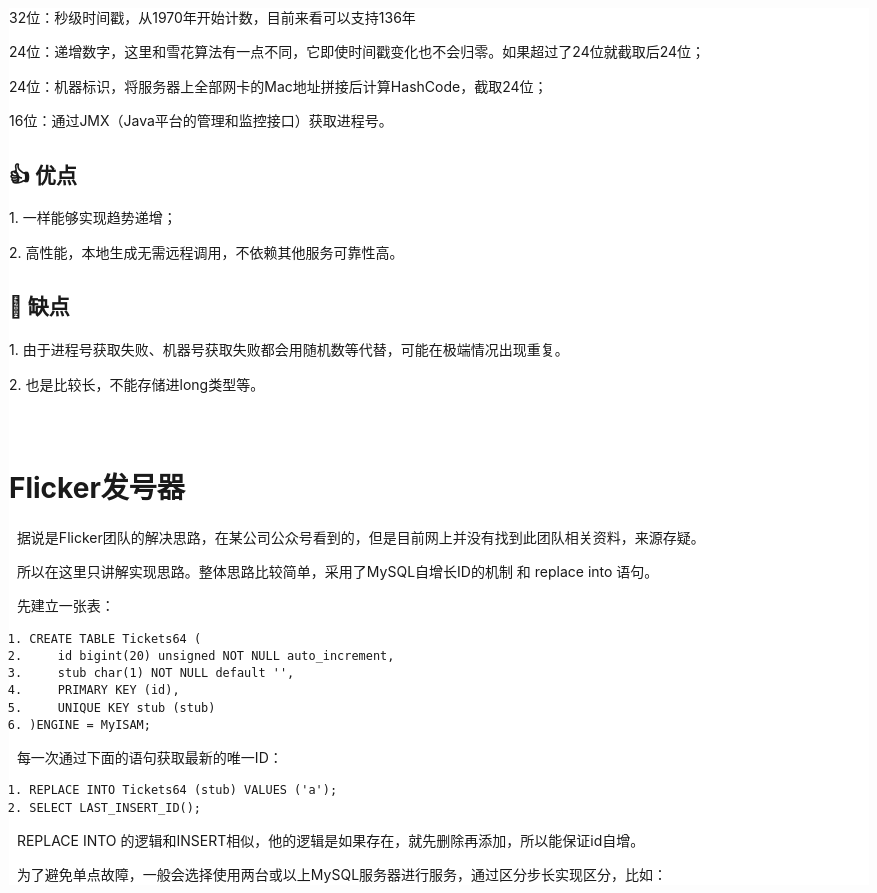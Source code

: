 <p>32位：秒级时间戳，从1970年开始计数，目前来看可以支持136年</p> 
<p>24位：递增数字，这里和雪花算法有一点不同，它即使时间戳变化也不会归零。如果超过了24位就截取后24位；</p> 
<p>24位：机器标识，将服务器上全部网卡的Mac地址拼接后计算HashCode，截取24位；</p> 
<p>16位：通过JMX（Java平台的管理和监控接口）获取进程号。</p> 
<h2><a name="t9"></a>👍 优点</h2> 
<p>1. 一样能够实现趋势递增；</p> 
<p>2. 高性能，本地生成无需远程调用，不依赖其他服务可靠性高。</p> 
<h2><a name="t10"></a>🚩 缺点</h2> 
<p>1. 由于进程号获取失败、机器号获取失败都会用随机数等代替，可能在极端情况出现重复。</p> 
<p>2. 也是比较长，不能存储进long类型等。</p> 
<p>&nbsp; &nbsp;</p> 
<h1><a name="t11"></a>Flicker发号器</h1> 
<p>&nbsp; 据说是Flicker团队的解决思路，在某公司公众号看到的，但是目前网上并没有找到此团队相关资料，来源存疑。</p> 
<p>&nbsp; 所以在这里只讲解实现思路。整体思路比较简单，采用了MySQL自增长ID的机制 和&nbsp;replace into 语句。</p> 
<p>&nbsp; 先建立一张表：</p> 
<pre data-index="1"><code class="language-sql hljs" onclick="mdcp.copyCode(event)"><ol class="hljs-ln" style="width:100%"><li><div class="hljs-ln-numbers"><div class="hljs-ln-line hljs-ln-n" data-line-number="1"></div></div><div class="hljs-ln-code"><div class="hljs-ln-line"><span class="hljs-keyword">CREATE</span> <span class="hljs-keyword">TABLE</span> Tickets64 (</div></div></li><li><div class="hljs-ln-numbers"><div class="hljs-ln-line hljs-ln-n" data-line-number="2"></div></div><div class="hljs-ln-code"><div class="hljs-ln-line">    id <span class="hljs-type">bigint</span>(<span class="hljs-number">20</span>) unsigned <span class="hljs-keyword">NOT</span> <span class="hljs-keyword">NULL</span> auto_increment,</div></div></li><li><div class="hljs-ln-numbers"><div class="hljs-ln-line hljs-ln-n" data-line-number="3"></div></div><div class="hljs-ln-code"><div class="hljs-ln-line">    stub <span class="hljs-type">char</span>(<span class="hljs-number">1</span>) <span class="hljs-keyword">NOT</span> <span class="hljs-keyword">NULL</span> <span class="hljs-keyword">default</span> <span class="hljs-string">''</span>,</div></div></li><li><div class="hljs-ln-numbers"><div class="hljs-ln-line hljs-ln-n" data-line-number="4"></div></div><div class="hljs-ln-code"><div class="hljs-ln-line">    <span class="hljs-keyword">PRIMARY</span> KEY (id),</div></div></li><li><div class="hljs-ln-numbers"><div class="hljs-ln-line hljs-ln-n" data-line-number="5"></div></div><div class="hljs-ln-code"><div class="hljs-ln-line">    <span class="hljs-keyword">UNIQUE</span> KEY stub (stub)</div></div></li><li><div class="hljs-ln-numbers"><div class="hljs-ln-line hljs-ln-n" data-line-number="6"></div></div><div class="hljs-ln-code"><div class="hljs-ln-line">)ENGINE <span class="hljs-operator">=</span> MyISAM;</div></div></li></ol></code><div class="hljs-button {2}" data-title="复制" data-report-click="{&quot;spm&quot;:&quot;1001.2101.3001.4334&quot;}" onclick="hljs.copyCode(event)"></div></pre> 
<p>&nbsp; 每一次通过下面的语句获取最新的唯一ID：</p> 
<pre data-index="2"><code class="language-sql hljs" onclick="mdcp.copyCode(event)"><ol class="hljs-ln" style="width:100%"><li><div class="hljs-ln-numbers"><div class="hljs-ln-line hljs-ln-n" data-line-number="1"></div></div><div class="hljs-ln-code"><div class="hljs-ln-line">REPLACE <span class="hljs-keyword">INTO</span> Tickets64 (stub) <span class="hljs-keyword">VALUES</span> (<span class="hljs-string">'a'</span>);</div></div></li><li><div class="hljs-ln-numbers"><div class="hljs-ln-line hljs-ln-n" data-line-number="2"></div></div><div class="hljs-ln-code"><div class="hljs-ln-line"><span class="hljs-keyword">SELECT</span> LAST_INSERT_ID();</div></div></li></ol></code><div class="hljs-button {2}" data-title="复制" data-report-click="{&quot;spm&quot;:&quot;1001.2101.3001.4334&quot;}" onclick="hljs.copyCode(event)"></div></pre> 
<p>&nbsp; REPLACE INTO 的逻辑和INSERT相似，他的逻辑是如果存在，就先删除再添加，所以能保证id自增。</p> 
<p>&nbsp; 为了避免单点故障，一般会选择使用两台或以上MySQL服务器进行服务，通过区分步长实现区分，比如：</p> 